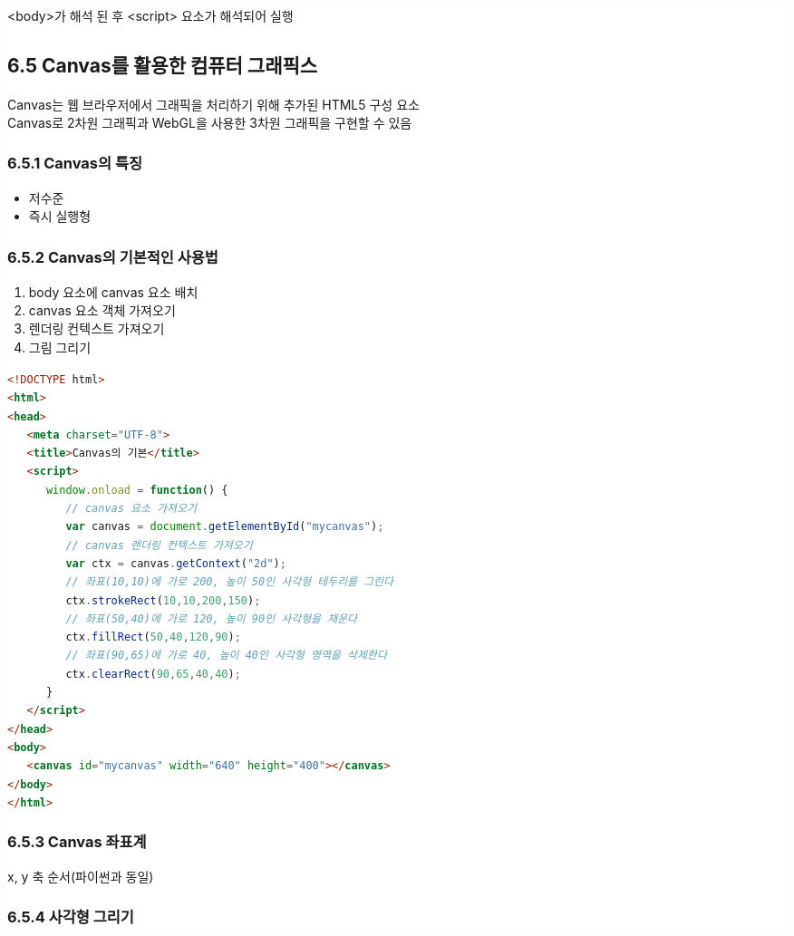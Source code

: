 &lt;body&gt;가 해석 된 후 &lt;script&gt; 요소가 해석되어 실행

## 6.5 Canvas를 활용한 컴퓨터 그래픽스

Canvas는 웹 브라우저에서 그래픽을 처리하기 위해 추가된 HTML5 구성 요소  
Canvas로 2차원 그래픽과 WebGL을 사용한 3차원 그래픽을 구현할 수 있음

### 6.5.1 Canvas의 특징

- 저수준
- 즉시 실행형
  
### 6.5.2 Canvas의 기본적인 사용법

1. body 요소에 canvas 요소 배치
2. canvas 요소 객체 가져오기
3. 렌더링 컨텍스트 가져오기
4. 그림 그리기

```html
<!DOCTYPE html>
<html>
<head>
   <meta charset="UTF-8">
   <title>Canvas의 기본</title>
   <script>
      window.onload = function() {
         // canvas 요소 가져오기
         var canvas = document.getElementById("mycanvas");
         // canvas 랜더링 컨텍스트 가져오기
         var ctx = canvas.getContext("2d");
         // 좌표(10,10)에 가로 200, 높이 50인 사각형 테두리를 그린다
         ctx.strokeRect(10,10,200,150);
         // 좌표(50,40)에 가로 120, 높이 90인 사각형을 채운다
         ctx.fillRect(50,40,120,90);
         // 좌표(90,65)에 가로 40, 높이 40인 사각형 영역을 삭제한다
         ctx.clearRect(90,65,40,40);
      }
   </script>
</head>
<body>
   <canvas id="mycanvas" width="640" height="400"></canvas>
</body>
</html>
```

### 6.5.3 Canvas 좌표계

x, y 축 순서(파이썬과 동일)

### 6.5.4 사각형 그리기
